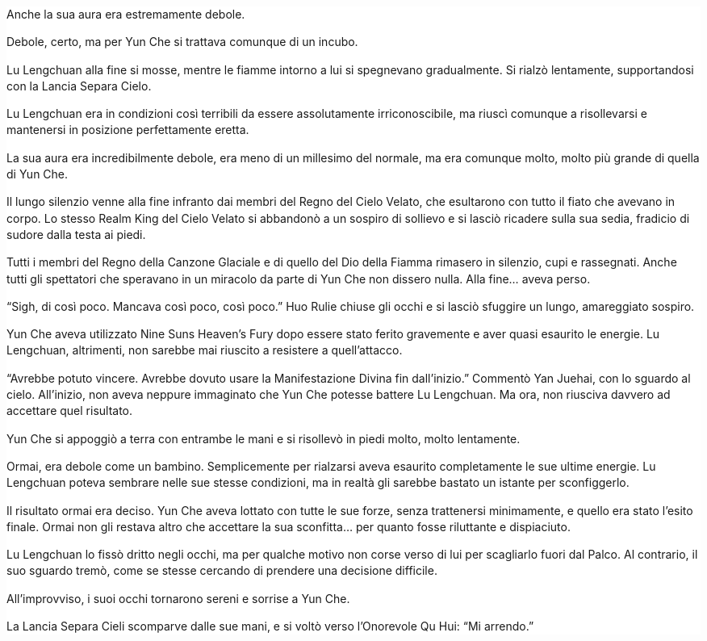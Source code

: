 
Anche la sua aura era estremamente debole.


Debole, certo, ma per Yun Che si trattava comunque di un incubo.


Lu Lengchuan alla fine si mosse, mentre le fiamme intorno a lui si spegnevano gradualmente. Si rialzò lentamente, supportandosi con la Lancia Separa Cielo.


Lu Lengchuan era in condizioni così terribili da essere assolutamente irriconoscibile, ma riuscì comunque a risollevarsi e mantenersi in posizione perfettamente eretta.


La sua aura era incredibilmente debole, era meno di un millesimo del normale, ma era comunque molto, molto più grande di quella di Yun Che.


Il lungo silenzio venne alla fine infranto dai membri del Regno del Cielo Velato, che esultarono con tutto il fiato che avevano in corpo. Lo stesso Realm King del Cielo Velato si abbandonò a un sospiro di sollievo e si lasciò ricadere sulla sua sedia, fradicio di sudore dalla testa ai piedi.


Tutti i membri del Regno della Canzone Glaciale e di quello del Dio della Fiamma rimasero in silenzio, cupi e rassegnati. Anche tutti gli spettatori che speravano in un miracolo da parte di Yun Che non dissero nulla. Alla fine… aveva perso.


“Sigh, di così poco. Mancava così poco, così poco.” Huo Rulie chiuse gli occhi e si lasciò sfuggire un lungo, amareggiato sospiro.


Yun Che aveva utilizzato Nine Suns Heaven’s Fury dopo essere stato ferito gravemente e aver quasi esaurito le energie. Lu Lengchuan, altrimenti, non sarebbe mai riuscito a resistere a quell’attacco.


“Avrebbe potuto vincere. Avrebbe dovuto usare la Manifestazione Divina fin dall’inizio.” Commentò Yan Juehai, con lo sguardo al cielo. All’inizio, non aveva neppure immaginato che Yun Che potesse battere Lu Lengchuan. Ma ora, non riusciva davvero ad accettare quel risultato.


Yun Che si appoggiò a terra con entrambe le mani e si risollevò in piedi molto, molto lentamente.


Ormai, era debole come un bambino. Semplicemente per rialzarsi aveva esaurito completamente le sue ultime energie. Lu Lengchuan poteva sembrare nelle sue stesse condizioni, ma in realtà gli sarebbe bastato un istante per sconfiggerlo.


Il risultato ormai era deciso. Yun Che aveva lottato con tutte le sue forze, senza trattenersi minimamente, e quello era stato l’esito finale. Ormai non gli restava altro che accettare la sua sconfitta… per quanto fosse riluttante e dispiaciuto.


Lu Lengchuan lo fissò dritto negli occhi, ma per qualche motivo non corse verso di lui per scagliarlo fuori dal Palco. Al contrario, il suo sguardo tremò, come se stesse cercando di prendere una decisione difficile.


All’improvviso, i suoi occhi tornarono sereni e sorrise a Yun Che.


La Lancia Separa Cieli scomparve dalle sue mani, e si voltò verso l’Onorevole Qu Hui: “Mi arrendo.”

